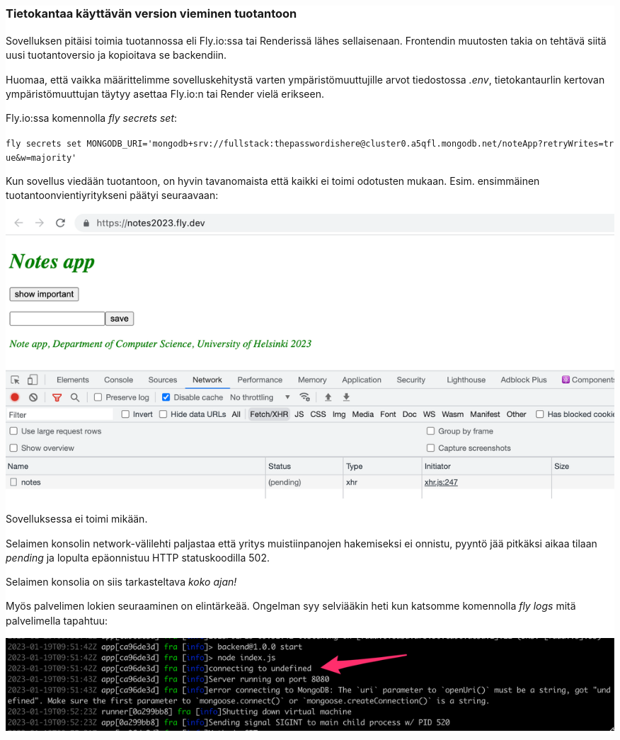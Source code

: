 ### Tietokantaa käyttävän version vieminen tuotantoon

Sovelluksen pitäisi toimia tuotannossa eli Fly.io:ssa tai Renderissä lähes sellaisenaan. Frontendin muutosten takia on tehtävä siitä uusi tuotantoversio ja kopioitava se backendiin. 

Huomaa, että vaikka määrittelimme sovelluskehitystä varten ympäristömuuttujille arvot tiedostossa <i>.env</i>, tietokantaurlin kertovan ympäristömuuttujan täytyy asettaa Fly.io:n tai Render vielä erikseen.

Fly.io:ssa komennolla _fly secrets set_:

```
fly secrets set MONGODB_URI='mongodb+srv://fullstack:thepasswordishere@cluster0.a5qfl.mongodb.net/noteApp?retryWrites=true&w=majority'
```

Kun sovellus viedään tuotantoon, on hyvin tavanomaista että kaikki ei toimi odotusten mukaan. Esim. ensimmäinen tuotantoonvientiyritykseni päätyi seuraavaan:

![](../../images/3/fly-problem1.png)

Sovelluksessa ei toimi mikään.

Selaimen konsolin network-välilehti paljastaa että yritys muistiinpanojen hakemiseksi ei onnistu, pyyntö jää pitkäksi aikaa tilaan _pending_ ja lopulta epäonnistuu HTTP statuskoodilla 502.

Selaimen konsolia on siis tarkasteltava <i>koko ajan!</i>

Myös palvelimen lokien seuraaminen on elintärkeää. Ongelman syy selviääkin heti kun katsomme komennolla _fly logs_ mitä palvelimella tapahtuu:

![](../../images/3/fly-problem3.png)
